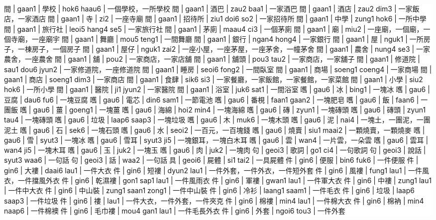 間 | gaan1 | 學校 | hok6 haau6 | 一個學校，一所學校
間 | gaan1 | 酒巴 | zau2 baa1 | 一家酒巴
間 | gaan1 | 酒店 | zau2 dim3 | 一家飯店，一家酒店
間 | gaan1 | 寺 | zi2 | 一座寺廟
間 | gaan1 | 招待所 | ziu1 doi6 so2 | 一家招待所
間 | gaan1 | 中學 | zung1 hok6 | 一所中學
間 | gaan1 | 旅行社 | leoi5 hang4 se5 | 一家旅行社
間 | gaan1 | 茅廁 | maau4 ci3 | 一個茅廁
間 | gaan1 | 廟 | miu2 | 一座廟，一個廟，一個寺廟，一座廟宇
間 | gaan1 | 舞廳 | mou5 teng1 | 一間舞廳
間 | gaan1 | 銀行 | ngan4 hong4 | 一家銀行
間 | gaan1 | 屋 | nguk1 | 一所房子，一棟房子，一個房子
間 | gaan1 | 屋仔 | nguk1 zai2 | 一座小屋，一座茅屋，一座茅舍，一幢茅舍
間 | gaan1 | 農舍 | nung4 se3 | 一家農舍，一座農舍
間 | gaan1 | 舖 | pou2 | 一家商店，一家店舖
間 | gaan1 | 舖頭 | pou3 tau2 | 一家商店，一家舖子
間 | gaan1 | 修道院 | sau1 dou6 jyun2 | 一家修道院，一座修道院
間 | gaan1 | 睡房 | seoi6 fong2 | 一間臥室
間 | gaan1 | 商場 | soeng1 coeng4 | 一家商場
間 | gaan1 | 商店 | soeng1 dim3 | 一家商店
間 | gaan1 | 食肆 | sik6 si3 | 一家餐廳，一家飯館，一家餐館，一家菜館
間 | gaan1 | 小學 | siu2 hok6 | 一所小學
間 | gaan1 | 醫院 | ji1 jyun2 | 一家醫院
間 | gaan1 | 浴室 | juk6 sat1 | 一間浴室
嚿 | gau6 | 冰 | bing1 | 一塊冰
嚿 | gau6 | 豆腐 | dau6 fu6 | 一塊豆腐
嚿 | gau6 | 電芯 | din6 sam1 | 一節電池
嚿 | gau6 | 番梘 | faan1 gaan2 | 一塊肥皂
嚿 | gau6 | 飯 | faan6 | 一團飯
嚿 | gau6 | 薑 | goeng1 | 一塊薑
嚿 | gau6 | 海綿 | hoi2 min4 | 一塊海綿
嚿 | gau6 | 磚 | zyun1 | 一塊磚頭
嚿 | gau6 | 磚頭 | zyun1 tau4 | 一塊磚頭
嚿 | gau6 | 垃圾 | laap6 saap3 | 一塊垃圾
嚿 | gau6 | 木 | muk6 | 一塊木頭
嚿 | gau6 | 泥 | nai4 | 一塊土，一團泥，一團泥土
嚿 | gau6 | 石 | sek6 | 一塊石頭
嚿 | gau6 | 水 | seoi2 | 一百元，一百塊錢
嚿 | gau6 | 燒賣 | siu1 maai2 | 一顆燒賣，一顆燒麥
嚿 | gau6 | 雪 | syut3 | 一塊冰
嚿 | gau6 | 雪耳 | syut3 ji5 | 一塊銀耳，一塊白木耳
嚿 | gau6 | 雲 | wan4 | 一片雲，一朵雲
嚿 | gau6 | 雲耳 | wan4 ji5 | 一塊木耳
嚿 | gau6 | 玉 | juk2 | 一塊玉
嚿 | gau6 | 肉 | juk2 | 一塊肉
句 | geoi3 | 歌詞 | go1 ci4 | 一句歌詞
句 | geoi3 | 說話 | syut3 waa6 | 一句話
句 | geoi3 | 話 | waa2 | 一句話
具 | geoi6 | 屍體 | si1 tai2 | 一具屍體
件 | gin6 | 便服 | bin6 fuk6 | 一件便服
件 | gin6 | 大褸 | daai6 lau1 | 一件大衣
件 | gin6 | 短褸 | dyun2 lau1 | 一件外套，一件外衣，一件短外套
件 | gin6 | 風褸 | fung1 lau1 | 一件風衣，一件擋風外衣
件 | gin6 | 乾濕褸 | gon1 sap1 lau1 | 一件風雨衣
件 | gin6 | 軍褸 | gwan1 lau1 | 一件軍大衣
件 | gin6 | 中褸 | zung1 lau1 | 一件中大衣
件 | gin6 | 中山裝 | zung1 saan1 zong1 | 一件中山裝
件 | gin6 | 冷衫 | laang1 saam1 | 一件毛衣
件 | gin6 | 垃圾 | laap6 saap3 | 一件垃圾
件 | gin6 | 褸 | lau1 | 一件大衣，一件外套，一件夾克
件 | gin6 | 棉褸 | min4 lau1 | 一件棉大衣
件 | gin6 | 棉衲 | min4 naap6 | 一件棉襖
件 | gin6 | 毛巾褸 | mou4 gan1 lau1 | 一件毛長外衣
件 | gin6 | 外套 | ngoi6 tou3 | 一件外套